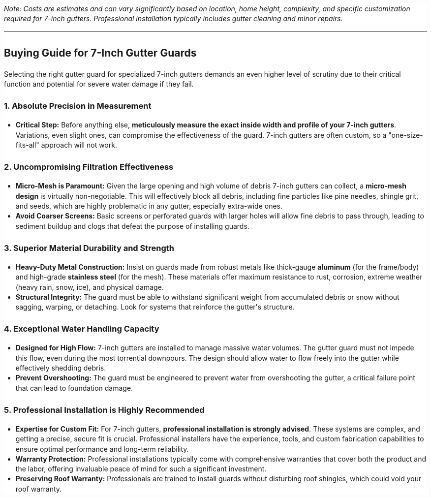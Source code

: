 *Note: Costs are estimates and can vary significantly based on location, home height, complexity, and specific customization required for 7-inch gutters. Professional installation typically includes gutter cleaning and minor repairs.*

---

## Buying Guide for 7-Inch Gutter Guards

Selecting the right gutter guard for specialized 7-inch gutters demands an even higher level of scrutiny due to their critical function and potential for severe water damage if they fail.

### 1. Absolute Precision in Measurement

* **Critical Step:** Before anything else, **meticulously measure the exact inside width and profile of your 7-inch gutters**. Variations, even slight ones, can compromise the effectiveness of the guard. 7-inch gutters are often custom, so a "one-size-fits-all" approach will not work.

### 2. Uncompromising Filtration Effectiveness

* **Micro-Mesh is Paramount:** Given the large opening and high volume of debris 7-inch gutters can collect, a **micro-mesh design** is virtually non-negotiable. This will effectively block all debris, including fine particles like pine needles, shingle grit, and seeds, which are highly problematic in any gutter, especially extra-wide ones.
* **Avoid Coarser Screens:** Basic screens or perforated guards with larger holes will allow fine debris to pass through, leading to sediment buildup and clogs that defeat the purpose of installing guards.

### 3. Superior Material Durability and Strength

* **Heavy-Duty Metal Construction:** Insist on guards made from robust metals like thick-gauge **aluminum** (for the frame/body) and high-grade **stainless steel** (for the mesh). These materials offer maximum resistance to rust, corrosion, extreme weather (heavy rain, snow, ice), and physical damage.
* **Structural Integrity:** The guard must be able to withstand significant weight from accumulated debris or snow without sagging, warping, or detaching. Look for systems that reinforce the gutter's structure.

### 4. Exceptional Water Handling Capacity

* **Designed for High Flow:** 7-inch gutters are installed to manage massive water volumes. The gutter guard must not impede this flow, even during the most torrential downpours. The design should allow water to flow freely into the gutter while effectively shedding debris.
* **Prevent Overshooting:** The guard must be engineered to prevent water from overshooting the gutter, a critical failure point that can lead to foundation damage.

### 5. Professional Installation is Highly Recommended

* **Expertise for Custom Fit:** For 7-inch gutters, **professional installation is strongly advised**. These systems are complex, and getting a precise, secure fit is crucial. Professional installers have the experience, tools, and custom fabrication capabilities to ensure optimal performance and long-term reliability.
* **Warranty Protection:** Professional installations typically come with comprehensive warranties that cover both the product and the labor, offering invaluable peace of mind for such a significant investment.
* **Preserving Roof Warranty:** Professionals are trained to install guards without disturbing roof shingles, which could void your roof warranty.
